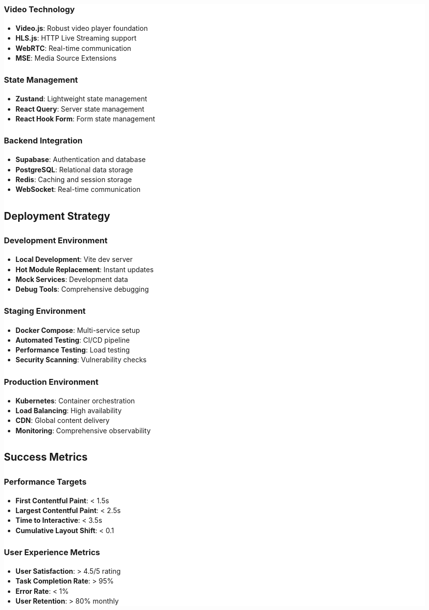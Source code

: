 ### Video Technology
- **Video.js**: Robust video player foundation
- **HLS.js**: HTTP Live Streaming support
- **WebRTC**: Real-time communication
- **MSE**: Media Source Extensions

### State Management
- **Zustand**: Lightweight state management
- **React Query**: Server state management
- **React Hook Form**: Form state management

### Backend Integration
- **Supabase**: Authentication and database
- **PostgreSQL**: Relational data storage
- **Redis**: Caching and session storage
- **WebSocket**: Real-time communication

## Deployment Strategy

### Development Environment
- **Local Development**: Vite dev server
- **Hot Module Replacement**: Instant updates
- **Mock Services**: Development data
- **Debug Tools**: Comprehensive debugging

### Staging Environment
- **Docker Compose**: Multi-service setup
- **Automated Testing**: CI/CD pipeline
- **Performance Testing**: Load testing
- **Security Scanning**: Vulnerability checks

### Production Environment
- **Kubernetes**: Container orchestration
- **Load Balancing**: High availability
- **CDN**: Global content delivery
- **Monitoring**: Comprehensive observability

## Success Metrics

### Performance Targets
- **First Contentful Paint**: < 1.5s
- **Largest Contentful Paint**: < 2.5s
- **Time to Interactive**: < 3.5s
- **Cumulative Layout Shift**: < 0.1

### User Experience Metrics
- **User Satisfaction**: > 4.5/5 rating
- **Task Completion Rate**: > 95%
- **Error Rate**: < 1%
- **User Retention**: > 80% monthly
